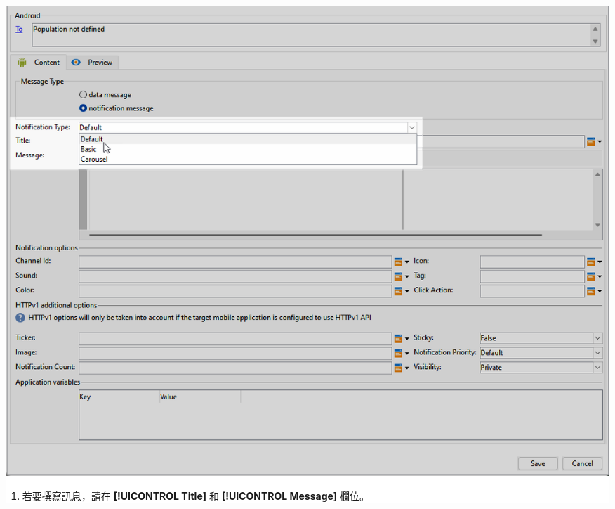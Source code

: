    ![](assets/rich_push_default.png)

1. 若要撰寫訊息，請在 **[!UICONTROL Title]** 和 **[!UICONTROL Message]** 欄位。
